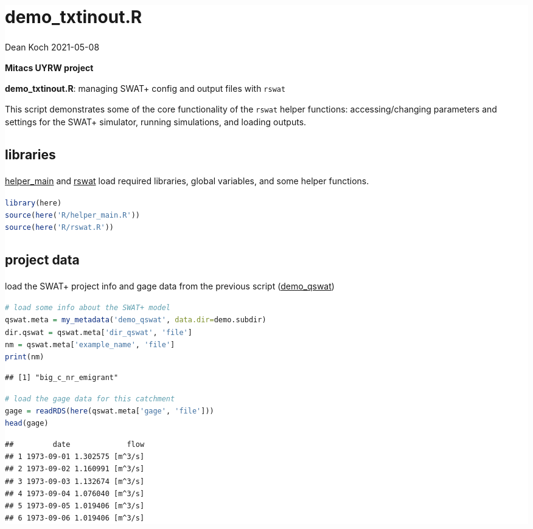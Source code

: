 demo\_txtinout.R
================
Dean Koch
2021-05-08

**Mitacs UYRW project**

**demo\_txtinout.R**: managing SWAT+ config and output files with
`rswat`

This script demonstrates some of the core functionality of the `rswat`
helper functions: accessing/changing parameters and settings for the
SWAT+ simulator, running simulations, and loading outputs.

## libraries

[helper\_main](https://github.com/deankoch/UYRW_data/blob/master/markdown/helper_main.md)
and
[rswat](https://github.com/deankoch/UYRW_data/blob/master/markdown/rswat.md)
load required libraries, global variables, and some helper functions.

``` r
library(here)
source(here('R/helper_main.R'))
source(here('R/rswat.R'))
```

## project data

load the SWAT+ project info and gage data from the previous script
([demo\_qswat](https://github.com/deankoch/UYRW_data/blob/master/markdown/demo_qswat.md))

``` r
# load some info about the SWAT+ model
qswat.meta = my_metadata('demo_qswat', data.dir=demo.subdir)
dir.qswat = qswat.meta['dir_qswat', 'file']
nm = qswat.meta['example_name', 'file']
print(nm)
```

    ## [1] "big_c_nr_emigrant"

``` r
# load the gage data for this catchment
gage = readRDS(here(qswat.meta['gage', 'file']))
head(gage)
```

    ##         date             flow
    ## 1 1973-09-01 1.302575 [m^3/s]
    ## 2 1973-09-02 1.160991 [m^3/s]
    ## 3 1973-09-03 1.132674 [m^3/s]
    ## 4 1973-09-04 1.076040 [m^3/s]
    ## 5 1973-09-05 1.019406 [m^3/s]
    ## 6 1973-09-06 1.019406 [m^3/s]
